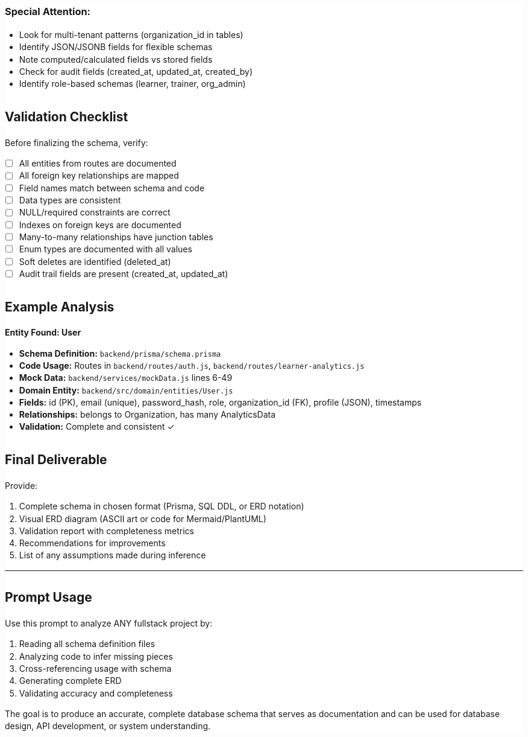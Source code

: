 ### Special Attention:
- Look for multi-tenant patterns (organization_id in tables)
- Identify JSON/JSONB fields for flexible schemas
- Note computed/calculated fields vs stored fields
- Check for audit fields (created_at, updated_at, created_by)
- Identify role-based schemas (learner, trainer, org_admin)

## Validation Checklist

Before finalizing the schema, verify:

- [ ] All entities from routes are documented
- [ ] All foreign key relationships are mapped
- [ ] Field names match between schema and code
- [ ] Data types are consistent
- [ ] NULL/required constraints are correct
- [ ] Indexes on foreign keys are documented
- [ ] Many-to-many relationships have junction tables
- [ ] Enum types are documented with all values
- [ ] Soft deletes are identified (deleted_at)
- [ ] Audit trail fields are present (created_at, updated_at)

## Example Analysis

**Entity Found: User**
- **Schema Definition:** `backend/prisma/schema.prisma`
- **Code Usage:** Routes in `backend/routes/auth.js`, `backend/routes/learner-analytics.js`
- **Mock Data:** `backend/services/mockData.js` lines 6-49
- **Domain Entity:** `backend/src/domain/entities/User.js`
- **Fields:** id (PK), email (unique), password_hash, role, organization_id (FK), profile (JSON), timestamps
- **Relationships:** belongs to Organization, has many AnalyticsData
- **Validation:** Complete and consistent ✓

## Final Deliverable

Provide:
1. Complete schema in chosen format (Prisma, SQL DDL, or ERD notation)
2. Visual ERD diagram (ASCII art or code for Mermaid/PlantUML)
3. Validation report with completeness metrics
4. Recommendations for improvements
5. List of any assumptions made during inference

---

## Prompt Usage

Use this prompt to analyze ANY fullstack project by:
1. Reading all schema definition files
2. Analyzing code to infer missing pieces
3. Cross-referencing usage with schema
4. Generating complete ERD
5. Validating accuracy and completeness

The goal is to produce an accurate, complete database schema that serves as documentation and can be used for database design, API development, or system understanding.
